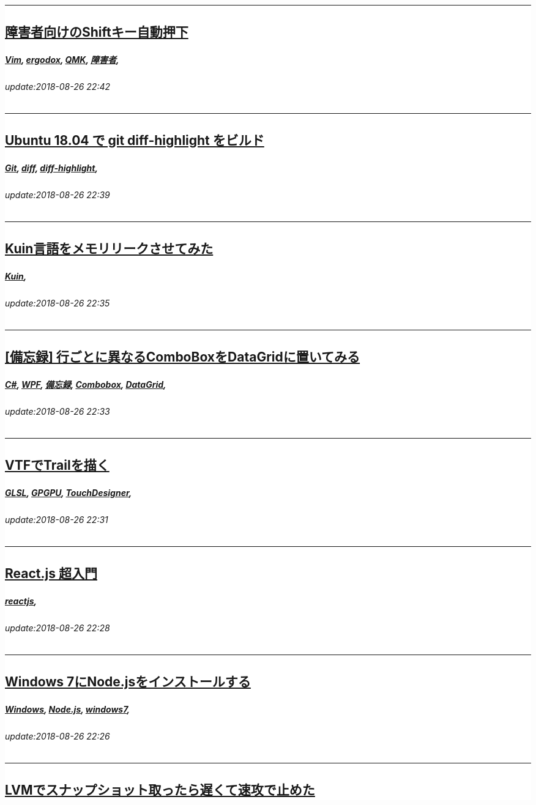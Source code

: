 
---
## [障害者向けのShiftキー自動押下](https://qiita.com/chesscommands/items/3f077c63960bf085d4f1)
##### [Vim](https://qiita.com/tags/Vim), [ergodox](https://qiita.com/tags/ergodox), [QMK](https://qiita.com/tags/QMK), [障害者](https://qiita.com/tags/障害者), 
###### update:2018-08-26 22:42
---
## [Ubuntu 18.04 で git diff-highlight をビルド](https://qiita.com/SakaiYuki/items/2814d417d0bec59046bb)
##### [Git](https://qiita.com/tags/Git), [diff](https://qiita.com/tags/diff), [diff-highlight](https://qiita.com/tags/diff-highlight), 
###### update:2018-08-26 22:39
---
## [Kuin言語をメモリリークさせてみた](https://qiita.com/HaruoWakakusa/items/960678c31e8f03e74dd2)
##### [Kuin](https://qiita.com/tags/Kuin), 
###### update:2018-08-26 22:35
---
## [[備忘録] 行ごとに異なるComboBoxをDataGridに置いてみる](https://qiita.com/Henomichi/items/36aca1ba1f56d2f31d4f)
##### [C#](https://qiita.com/tags/C#), [WPF](https://qiita.com/tags/WPF), [備忘録](https://qiita.com/tags/備忘録), [Combobox](https://qiita.com/tags/Combobox), [DataGrid](https://qiita.com/tags/DataGrid), 
###### update:2018-08-26 22:33
---
## [VTFでTrailを描く](https://qiita.com/ToyoshiMorioka/items/f72828c4eba98c990f8d)
##### [GLSL](https://qiita.com/tags/GLSL), [GPGPU](https://qiita.com/tags/GPGPU), [TouchDesigner](https://qiita.com/tags/TouchDesigner), 
###### update:2018-08-26 22:31
---
## [ React.js 超入門](https://qiita.com/KumatoraTiger/items/0085f559f6e183d88bf2)
##### [reactjs](https://qiita.com/tags/reactjs), 
###### update:2018-08-26 22:28
---
## [Windows 7にNode.jsをインストールする](https://qiita.com/noranoko/items/745008d8ffc69412ee64)
##### [Windows](https://qiita.com/tags/Windows), [Node.js](https://qiita.com/tags/Node.js), [windows7](https://qiita.com/tags/windows7), 
###### update:2018-08-26 22:26
---
## [LVMでスナップショット取ったら遅くて速攻で止めた](https://qiita.com/nabe2030/items/f6b74789c4ee8f7265ff)